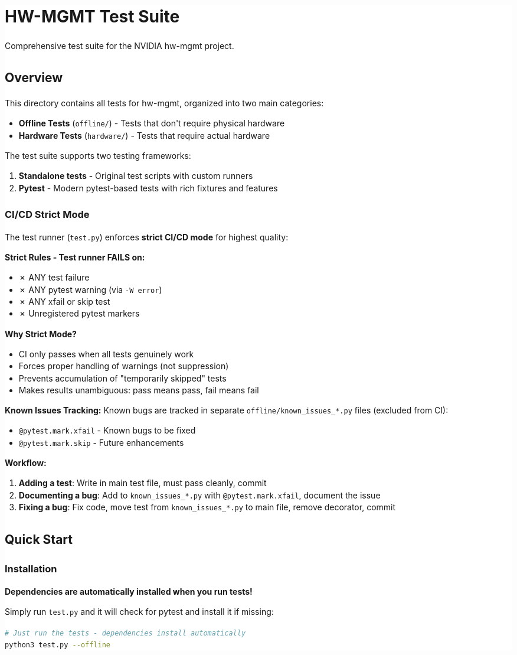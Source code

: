 # HW-MGMT Test Suite

Comprehensive test suite for the NVIDIA hw-mgmt project.

## Overview

This directory contains all tests for hw-mgmt, organized into two main categories:

- **Offline Tests** (`offline/`) - Tests that don't require physical hardware
- **Hardware Tests** (`hardware/`) - Tests that require actual hardware

The test suite supports two testing frameworks:
1. **Standalone tests** - Original test scripts with custom runners
2. **Pytest** - Modern pytest-based tests with rich fixtures and features

### CI/CD Strict Mode

The test runner (`test.py`) enforces **strict CI/CD mode** for highest quality:

**Strict Rules - Test runner FAILS on:**
- ✗ ANY test failure
- ✗ ANY pytest warning (via `-W error`)
- ✗ ANY xfail or skip test
- ✗ Unregistered pytest markers

**Why Strict Mode?**
- CI only passes when all tests genuinely work
- Forces proper handling of warnings (not suppression)
- Prevents accumulation of "temporarily skipped" tests
- Makes results unambiguous: pass means pass, fail means fail

**Known Issues Tracking:**
Known bugs are tracked in separate `offline/known_issues_*.py` files (excluded from CI):
- `@pytest.mark.xfail` - Known bugs to be fixed
- `@pytest.mark.skip` - Future enhancements

**Workflow:**
1. **Adding a test**: Write in main test file, must pass cleanly, commit
2. **Documenting a bug**: Add to `known_issues_*.py` with `@pytest.mark.xfail`, document the issue
3. **Fixing a bug**: Fix code, move test from `known_issues_*.py` to main file, remove decorator, commit

## Quick Start

### Installation

**Dependencies are automatically installed when you run tests!**

Simply run `test.py` and it will check for pytest and install it if missing:

```bash
# Just run the tests - dependencies install automatically
python3 test.py --offline
```
